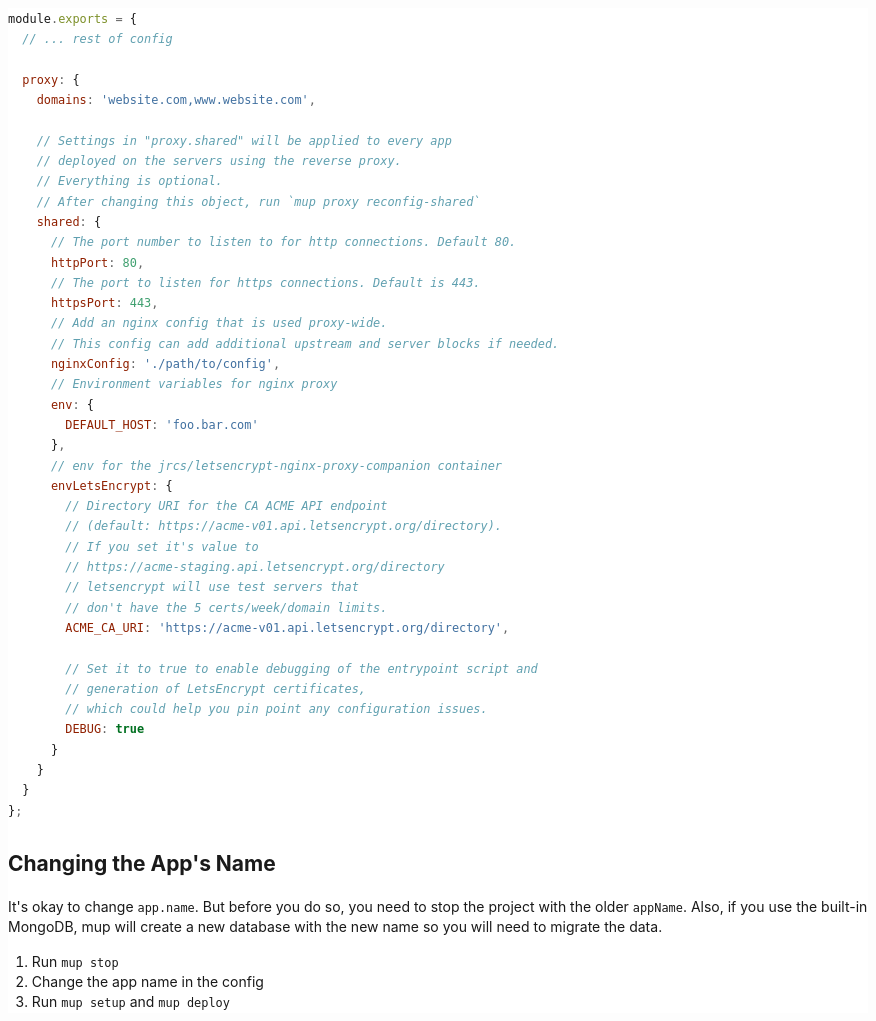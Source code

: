 ```js
module.exports = {
  // ... rest of config

  proxy: {
    domains: 'website.com,www.website.com',

    // Settings in "proxy.shared" will be applied to every app
    // deployed on the servers using the reverse proxy.
    // Everything is optional.
    // After changing this object, run `mup proxy reconfig-shared`
    shared: {
      // The port number to listen to for http connections. Default 80.
      httpPort: 80,
      // The port to listen for https connections. Default is 443.
      httpsPort: 443,
      // Add an nginx config that is used proxy-wide.
      // This config can add additional upstream and server blocks if needed.
      nginxConfig: './path/to/config',
      // Environment variables for nginx proxy
      env: {
        DEFAULT_HOST: 'foo.bar.com'
      },
      // env for the jrcs/letsencrypt-nginx-proxy-companion container
      envLetsEncrypt: {
        // Directory URI for the CA ACME API endpoint
        // (default: https://acme-v01.api.letsencrypt.org/directory).
        // If you set it's value to
        // https://acme-staging.api.letsencrypt.org/directory
        // letsencrypt will use test servers that
        // don't have the 5 certs/week/domain limits.
        ACME_CA_URI: 'https://acme-v01.api.letsencrypt.org/directory',

        // Set it to true to enable debugging of the entrypoint script and
        // generation of LetsEncrypt certificates,
        // which could help you pin point any configuration issues.
        DEBUG: true
      }
    }
  }
};
```

## Changing the App's Name

It's okay to change `app.name`. But before you do so, you need to stop the project with the older `appName`. Also, if you use the built-in MongoDB, mup will create a new database with the new name so you will need to migrate the data.

1. Run `mup stop`
2. Change the app name in the config
3. Run `mup setup` and `mup deploy`

